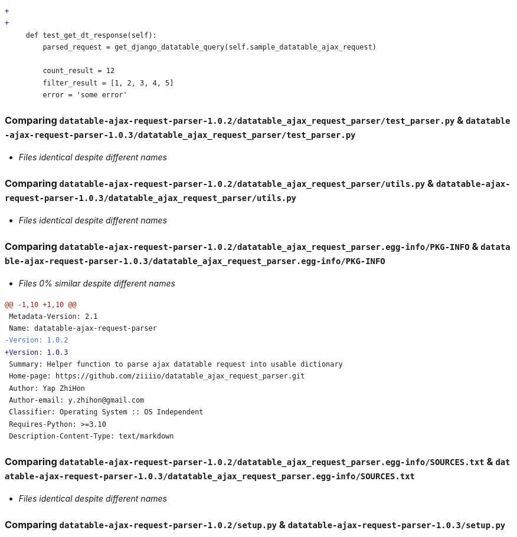 ```diff
+
+
     def test_get_dt_response(self):
         parsed_request = get_django_datatable_query(self.sample_datatable_ajax_request)
 
         count_result = 12
         filter_result = [1, 2, 3, 4, 5]
         error = 'some error'
```

### Comparing `datatable-ajax-request-parser-1.0.2/datatable_ajax_request_parser/test_parser.py` & `datatable-ajax-request-parser-1.0.3/datatable_ajax_request_parser/test_parser.py`

 * *Files identical despite different names*

### Comparing `datatable-ajax-request-parser-1.0.2/datatable_ajax_request_parser/utils.py` & `datatable-ajax-request-parser-1.0.3/datatable_ajax_request_parser/utils.py`

 * *Files identical despite different names*

### Comparing `datatable-ajax-request-parser-1.0.2/datatable_ajax_request_parser.egg-info/PKG-INFO` & `datatable-ajax-request-parser-1.0.3/datatable_ajax_request_parser.egg-info/PKG-INFO`

 * *Files 0% similar despite different names*

```diff
@@ -1,10 +1,10 @@
 Metadata-Version: 2.1
 Name: datatable-ajax-request-parser
-Version: 1.0.2
+Version: 1.0.3
 Summary: Helper function to parse ajax datatable request into usable dictionary
 Home-page: https://github.com/ziiiio/datatable_ajax_request_parser.git
 Author: Yap ZhiHon
 Author-email: y.zhihon@gmail.com
 Classifier: Operating System :: OS Independent
 Requires-Python: >=3.10
 Description-Content-Type: text/markdown
```

### Comparing `datatable-ajax-request-parser-1.0.2/datatable_ajax_request_parser.egg-info/SOURCES.txt` & `datatable-ajax-request-parser-1.0.3/datatable_ajax_request_parser.egg-info/SOURCES.txt`

 * *Files identical despite different names*

### Comparing `datatable-ajax-request-parser-1.0.2/setup.py` & `datatable-ajax-request-parser-1.0.3/setup.py`
